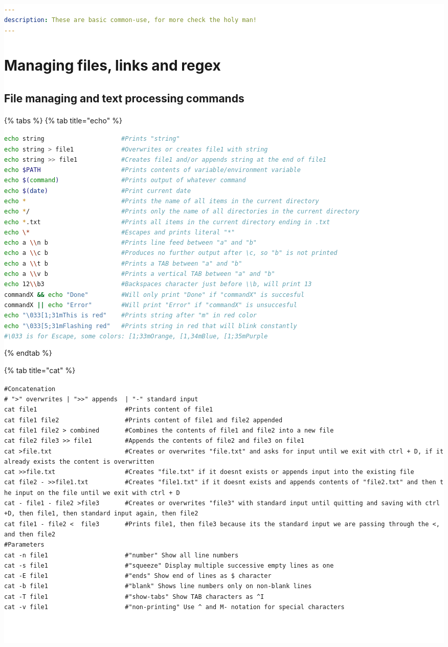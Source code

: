 ```yaml
---
description: These are basic common-use, for more check the holy man!
---
```


# Managing files, links and regex

## File managing and text processing commands

{% tabs %}
{% tab title="echo" %}
```bash
echo string                     #Prints "string"
echo string > file1             #Overwrites or creates file1 with string 
echo string >> file1            #Creates file1 and/or appends string at the end of file1
echo $PATH                      #Prints contents of variable/environment variable
echo $(command)                 #Prints output of whatever command
echo $(date)                    #Print current date
echo *                          #Prints the name of all items in the current directory
echo */                         #Prints only the name of all directories in the current directory
echo *.txt                      #Prints all items in the current directory ending in .txt
echo \*                         #Escapes and prints literal "*"
echo a \\n b                    #Prints line feed between "a" and "b"
echo a \\c b                    #Produces no further output after \c, so "b" is not printed
echo a \\t b                    #Prints a TAB between "a" and "b"
echo a \\v b                    #Prints a vertical TAB between "a" and "b"
echo 12\\b3                     #Backspaces character just before \\b, will print 13
commandX && echo "Done"         #Will only print "Done" if "commandX" is succesful
commandX || echo "Error"        #Will print "Error" if "commandX" is unsuccesful
echo "\033[1;31mThis is red"    #Prints string after "m" in red color
echo "\033[5;31mFlashing red"   #Prints string in red that will blink constantly
#\033 is for Escape, some colors: [1;33mOrange, [1,34mBlue, [1;35mPurple

```
{% endtab %}

{% tab title="cat" %}
<pre class="language-bash"><code class="lang-bash">#Concatenation
# ">" overwrites | ">>" appends  | "-" standard input
cat file1                        #Prints content of file1
cat file1 file2                  #Prints content of file1 and file2 appended
cat file1 file2 > combined       #Combines the contents of file1 and file2 into a new file
cat file2 file3 >> file1         #Appends the contents of file2 and file3 on file1
cat >file.txt                    #Creates or overwrites "file.txt" and asks for input until we exit with ctrl + D, if it already exists the content is overwritten
cat >>file.txt                   #Creates "file.txt" if it doesnt exists or appends input into the existing file
cat file2 - >>file1.txt          #Creates "file1.txt" if it doesnt exists and appends contents of "file2.txt" and then the input on the file until we exit with ctrl + D
cat - file1 - file2 >file3       #Creates or overwrites "file3" with standard input until quitting and saving with ctrl +D, then file1, then standard input again, then file2
cat file1 - file2 &#x3C;  file3       #Prints file1, then file3 because its the standard input we are passing through the &#x3C;, and then file2
#Parameters
cat -n file1                     #"number" Show all line numbers
cat -s file1                     #"squeeze" Display multiple successive empty lines as one
cat -E file1                     #"ends" Show end of lines as $ character
cat -b file1                     #"blank" Shows line numbers only on non-blank lines
cat -T file1                     #"show-tabs" Show TAB characters as ^I
cat -v file1                     #"non-printing" Use ^ and M- notation for special characters
